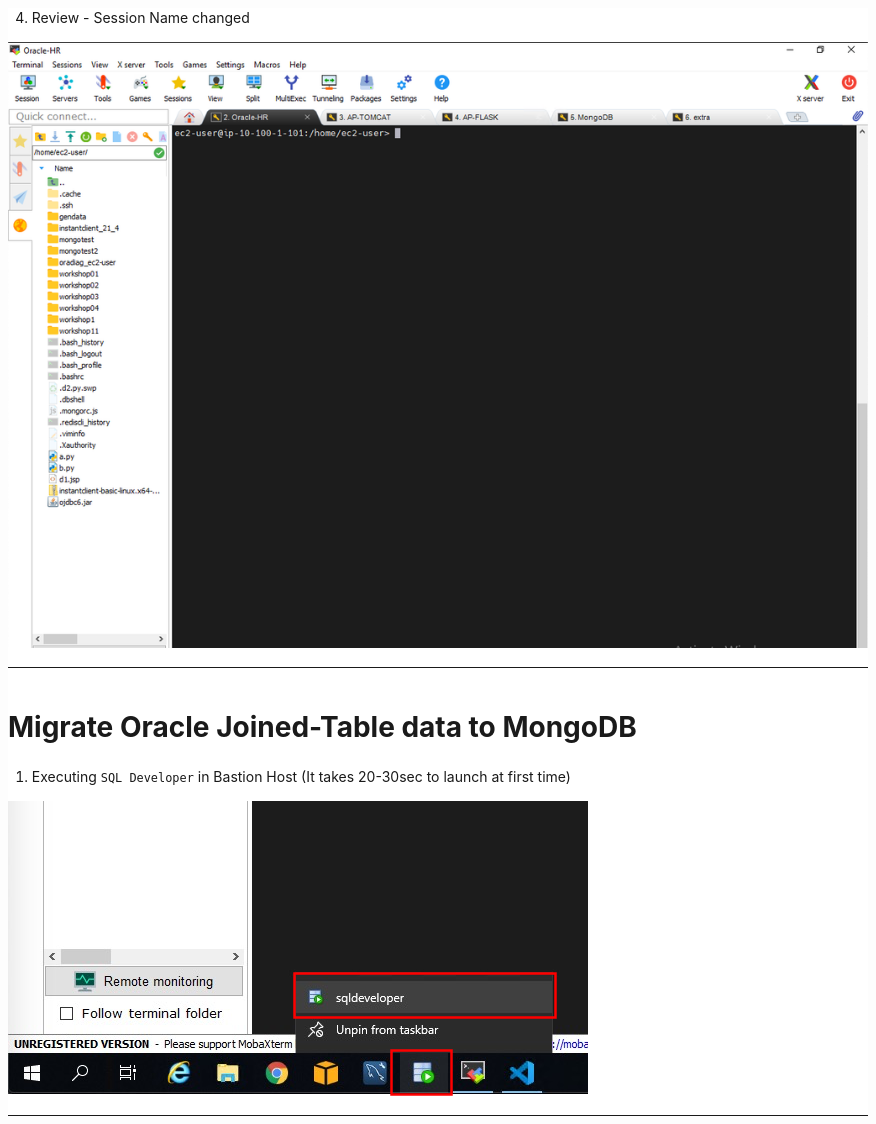 

4. Review - Session Name changed 

<img src="images/image-20220309232532606.png" alt="image-20220309232532606" width="882px" />



---

# Migrate Oracle Joined-Table data to MongoDB

1. Executing `SQL Developer` in Bastion Host (It takes 20-30sec to launch at first time)

![image-20220215154430833](images/image-20220215154430833.png)

---